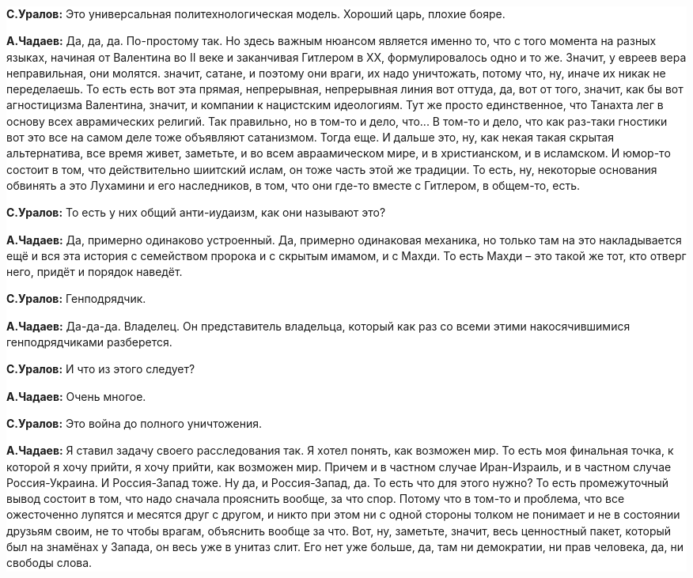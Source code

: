 **С.Уралов:**
Это универсальная политехнологическая модель.
Хороший царь, плохие бояре.

**А.Чадаев:**
Да, да, да.
По-простому так.
Но здесь важным нюансом является именно то, что с того момента на разных языках, начиная от Валентина во II веке и заканчивая Гитлером в XX, формулировалось одно и то же.
Значит, у евреев вера неправильная, они молятся.
значит, сатане, и поэтому они враги, их надо уничтожать, потому что, ну, иначе их никак не переделаешь.
То есть есть вот эта прямая, непрерывная, непрерывная линия вот оттуда, да, вот от того, значит, как бы вот агностицизма Валентина, значит, и компании к нацистским идеологиям.
Тут же просто единственное, что Танахта лег в основу всех аврамических религий.
Так правильно, но в том-то и дело, что...
В том-то и дело, что как раз-таки гностики вот это все на самом деле тоже объявляют сатанизмом.
Тогда еще.
И дальше это, ну, как некая такая скрытая альтернатива, все время живет, заметьте, и во всем авраамическом мире, и в христианском, и в исламском.
И юмор-то состоит в том, что действительно шиитский ислам, он тоже часть этой же традиции.
То есть, ну, некоторые основания обвинять а это Лухамини и его наследников, в том, что они где-то вместе с Гитлером, в общем-то, есть.

**С.Уралов:**
То есть у них общий анти-иудаизм, как они называют это?

**А.Чадаев:**
Да, примерно одинаково устроенный.
Да, примерно одинаковая механика, но только там на это накладывается ещё и вся эта история с семейством пророка и с скрытым имамом, и с Махди.
То есть Махди – это такой же тот, кто отверг него, придёт и порядок наведёт.

**С.Уралов:**
Генподрядчик.

**А.Чадаев:**
Да-да-да.
Владелец.
Он представитель владельца, который как раз со всеми этими накосячившимися генподрядчиками разберется.

**С.Уралов:**
И что из этого следует?

**А.Чадаев:**
Очень многое.

**С.Уралов:**
Это война до полного уничтожения.

**А.Чадаев:**
Я ставил задачу своего расследования так.
Я хотел понять, как возможен мир.
То есть моя финальная точка, к которой я хочу прийти, я хочу прийти, как возможен мир.
Причем и в частном случае Иран-Израиль, и в частном случае Россия-Украина.
И Россия-Запад тоже.
Ну да, и Россия-Запад, да.
То есть что для этого нужно?
То есть промежуточный вывод состоит в том, что надо сначала прояснить вообще, за что спор.
Потому что в том-то и проблема, что все ожесточенно лупятся и месятся друг с другом, и никто при этом ни с одной стороны толком не понимает и не в состоянии друзьям своим, не то чтобы врагам, объяснить вообще за что.
Вот, ну, заметьте, значит, весь ценностный пакет, который был на знамёнах у Запада, он весь уже в унитаз слит.
Его нет уже больше, да, там ни демократии, ни прав человека, да, ни свободы слова.
